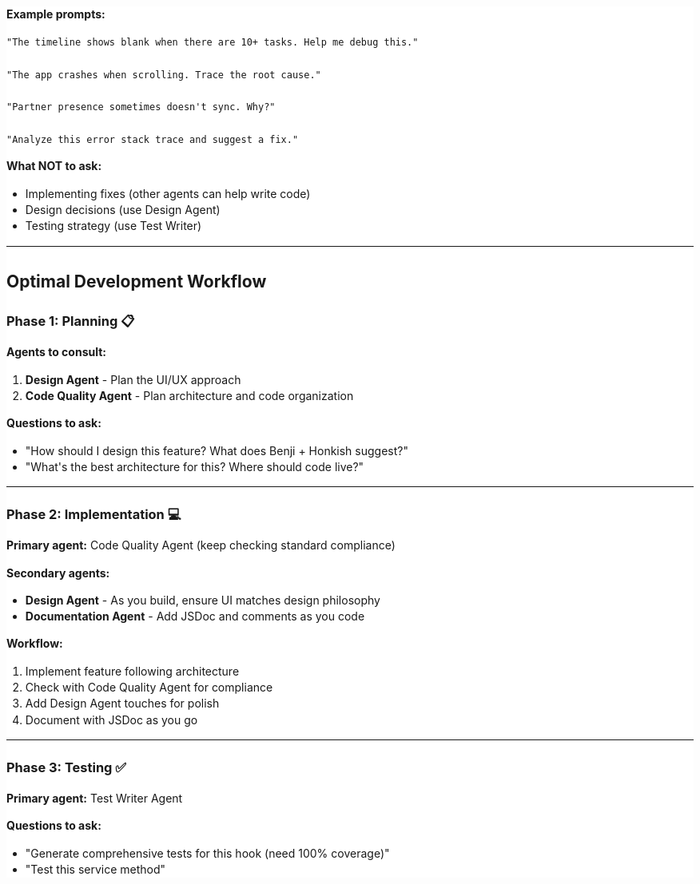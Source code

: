 **Example prompts:**
```
"The timeline shows blank when there are 10+ tasks. Help me debug this."

"The app crashes when scrolling. Trace the root cause."

"Partner presence sometimes doesn't sync. Why?"

"Analyze this error stack trace and suggest a fix."
```

**What NOT to ask:**
- Implementing fixes (other agents can help write code)
- Design decisions (use Design Agent)
- Testing strategy (use Test Writer)

---

## Optimal Development Workflow

### **Phase 1: Planning** 📋

**Agents to consult:**
1. **Design Agent** - Plan the UI/UX approach
2. **Code Quality Agent** - Plan architecture and code organization

**Questions to ask:**
- "How should I design this feature? What does Benji + Honkish suggest?"
- "What's the best architecture for this? Where should code live?"

---

### **Phase 2: Implementation** 💻

**Primary agent:** Code Quality Agent (keep checking standard compliance)

**Secondary agents:**
- **Design Agent** - As you build, ensure UI matches design philosophy
- **Documentation Agent** - Add JSDoc and comments as you code

**Workflow:**
1. Implement feature following architecture
2. Check with Code Quality Agent for compliance
3. Add Design Agent touches for polish
4. Document with JSDoc as you go

---

### **Phase 3: Testing** ✅

**Primary agent:** Test Writer Agent

**Questions to ask:**
- "Generate comprehensive tests for this hook (need 100% coverage)"
- "Test this service method"
